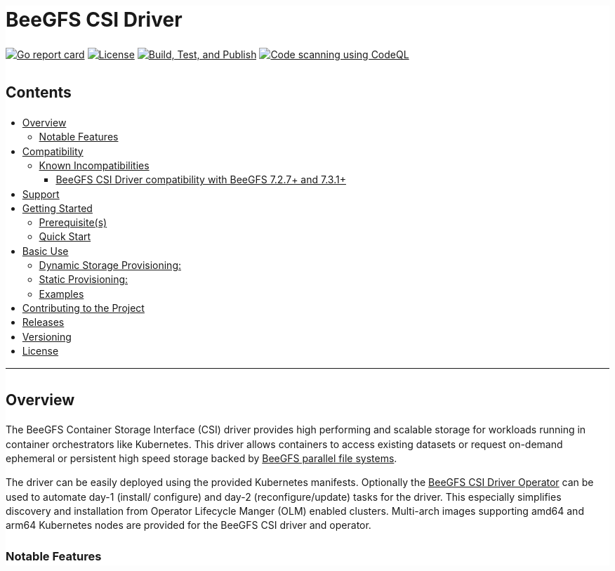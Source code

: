 # BeeGFS CSI Driver 

[![Go report card](https://goreportcard.com/badge/github.com/thinkparq/beegfs-csi-driver)](https://goreportcard.com/report/github.com/thinkparq/beegfs-csi-driver)
[![License](https://img.shields.io/github/license/thinkparq/beegfs-csi-driver)](LICENSE)
[![Build, Test, and Publish](https://github.com/ThinkParQ/beegfs-csi-driver/actions/workflows/build-test-publish.yaml/badge.svg)](https://github.com/ThinkParQ/beegfs-csi-driver/actions/workflows/build-test-publish.yaml)
[![Code scanning using CodeQL](https://github.com/ThinkParQ/beegfs-csi-driver/actions/workflows/codeql.yaml/badge.svg)](https://github.com/ThinkParQ/beegfs-csi-driver/actions/workflows/codeql.yaml)

## Contents 

- [Overview](#overview)
  - [Notable Features](#notable-features)
- [Compatibility](#compatibility)
  - [Known Incompatibilities](#known-incompatibilities)
    - [BeeGFS CSI Driver compatibility with BeeGFS 7.2.7+ and 7.3.1+](#beegfs-csi-driver-compatibility-with-beegfs-727-and-731)
- [Support](#support)
- [Getting Started](#getting-started)
  - [Prerequisite(s)](#prerequisites)
  - [Quick Start](#quick-start)
- [Basic Use](#basic-use)
  - [Dynamic Storage Provisioning:](#dynamic-storage-provisioning)
  - [Static Provisioning:](#static-provisioning)
  - [Examples](#examples)
- [Contributing to the Project](#contributing-to-the-project)
- [Releases](#releases)
- [Versioning](#versioning)
- [License](#license)

***

<a name="overview"></a>
## Overview 

The BeeGFS Container Storage Interface (CSI) driver provides high performing and
scalable storage for workloads running in container orchestrators like
Kubernetes. This driver allows containers to access existing datasets or request
on-demand ephemeral or persistent high speed storage backed by [BeeGFS parallel
file systems](https://blog.netapp.com/beegfs-for-beginners/). 

The driver can be easily deployed using the provided Kubernetes manifests.
Optionally the [BeeGFS CSI Driver Operator](operator/README.md) can be used to
automate day-1 (install/ configure) and day-2 (reconfigure/update) tasks for the
driver. This especially simplifies discovery and installation from Operator
Lifecycle Manger (OLM) enabled clusters. Multi-arch images supporting amd64 and
arm64 Kubernetes nodes are provided for the BeeGFS CSI driver and operator.

<a name="notable-features"></a>
### Notable Features
